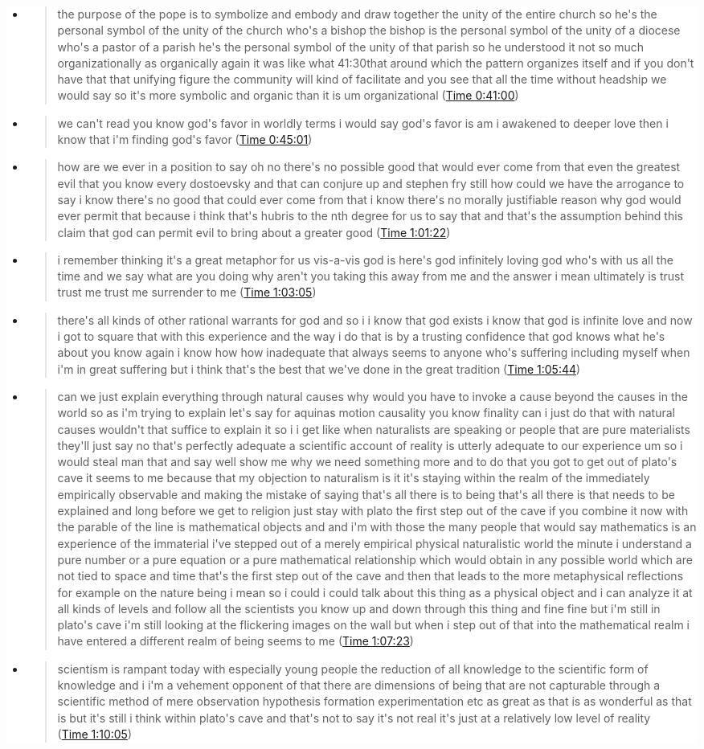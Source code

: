 - > the purpose of the pope is to symbolize and embody and draw together the unity of the entire church so he's the personal symbol of the unity of the church who's a bishop the bishop is the personal symbol of the unity of a diocese who's a pastor of a parish he's the personal symbol of the unity of that parish so he understood it not so much organizationally as organically again it was like what 41:30that around which the pattern organizes itself and if you don't have that that unifying figure the community will kind of facilitate and you see that all the time without headship we would say so it's more symbolic and organic than it is um organizational ([Time 0:41:00](https://annotate.tv/watch/62e00311abc4d2000903dced?annotationId=62e36cf548a9f80009e0160a))
- > we can't read you know god's favor in worldly terms i would say god's favor is am i awakened to deeper love then i know that i'm finding god's favor ([Time 0:45:01](https://annotate.tv/watch/62e00311abc4d2000903dced?annotationId=62e36da748a9f80009e0160b))
- > how are we ever in a position to say oh no there's no possible good that would ever come from that even the greatest evil that you know every dostoevsky and that can conjure up and stephen fry still how could we have the arrogance to say i know there's no good that could ever come from that i know there's no morally justifiable reason why god would ever permit that because i think that's hubris to the nth degree for us to say that and that's the assumption behind this claim that god can permit evil to bring about a greater good ([Time 1:01:22](https://annotate.tv/watch/62e00311abc4d2000903dced?annotationId=62e5ea44862fc30009a8f019))
- > i remember thinking it's a great metaphor for us vis-a-vis god is here's god infinitely loving god who's with us all the time and we say what are you doing why aren't you taking this away from me and the answer i mean ultimately is trust trust me trust me surrender to me ([Time 1:03:05](https://annotate.tv/watch/62e00311abc4d2000903dced?annotationId=62e5ea81d8b0a500099a93cc))
- > there's all kinds of other rational warrants for god and so i i know that god exists i know that god is infinite love and now i got to square that with this experience and the way i do that is by a trusting confidence that god knows what he's about you know again i know how how inadequate that always seems to anyone who's suffering including myself when i'm in great suffering but i think that's the best that we've done in the great tradition ([Time 1:05:44](https://annotate.tv/watch/62e00311abc4d2000903dced?annotationId=62e5f25ea544d90009c827df))
- > can we just explain everything through natural causes why would you have to invoke a cause beyond the causes in the world so as i'm trying to explain let's say for aquinas motion causality you know finality can i just do that with natural causes wouldn't that suffice to explain it so i i get like when naturalists are speaking or people that are pure materialists they'll just say no that's perfectly adequate a scientific account of reality is utterly adequate to our experience um so i would steal man that and say well show me why we need something more and to do that you got to get out of plato's cave it seems to me because that my objection to naturalism is it it's staying within the realm of the immediately empirically observable and making the mistake of saying that's all there is to being that's all there is that needs to be explained and long before we get to religion just stay with plato the first step out of the cave if you combine it now with the parable of the line is mathematical objects and and i'm with those the many people that would say mathematics is an experience of the immaterial i've stepped out of a merely empirical physical naturalistic world the minute i understand a pure number or a pure equation or a pure mathematical relationship which would obtain in any possible world which are not tied to space and time that's the first step out of the cave and then that leads to the more metaphysical reflections for example on the nature being i mean so i could i could talk about this thing as a physical object and i can analyze it at all kinds of levels and follow all the scientists you know up and down through this thing and fine fine but i'm still in plato's cave i'm still looking at the flickering images on the wall but when i step out of that into the mathematical realm i have entered a different realm of being seems to me ([Time 1:07:23](https://annotate.tv/watch/62e00311abc4d2000903dced?annotationId=62e5f359898d380009fd5c98))
- > scientism is rampant today with especially young people the reduction of all knowledge to the scientific form of knowledge and i i'm a vehement opponent of that there are dimensions of being that are not capturable through a scientific method of mere observation hypothesis formation experimentation etc as great as that is as wonderful as that is but it's still i think within plato's cave and that's not to say it's not real it's just at a relatively low level of reality ([Time 1:10:05](https://annotate.tv/watch/62e00311abc4d2000903dced?annotationId=62e5f58d898d380009fd5c99))